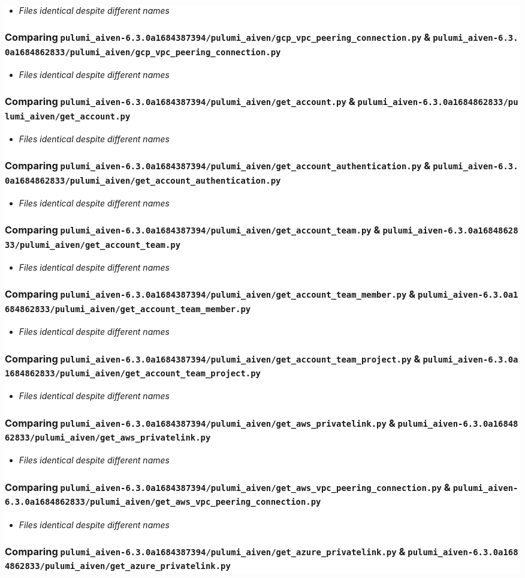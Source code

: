  * *Files identical despite different names*

### Comparing `pulumi_aiven-6.3.0a1684387394/pulumi_aiven/gcp_vpc_peering_connection.py` & `pulumi_aiven-6.3.0a1684862833/pulumi_aiven/gcp_vpc_peering_connection.py`

 * *Files identical despite different names*

### Comparing `pulumi_aiven-6.3.0a1684387394/pulumi_aiven/get_account.py` & `pulumi_aiven-6.3.0a1684862833/pulumi_aiven/get_account.py`

 * *Files identical despite different names*

### Comparing `pulumi_aiven-6.3.0a1684387394/pulumi_aiven/get_account_authentication.py` & `pulumi_aiven-6.3.0a1684862833/pulumi_aiven/get_account_authentication.py`

 * *Files identical despite different names*

### Comparing `pulumi_aiven-6.3.0a1684387394/pulumi_aiven/get_account_team.py` & `pulumi_aiven-6.3.0a1684862833/pulumi_aiven/get_account_team.py`

 * *Files identical despite different names*

### Comparing `pulumi_aiven-6.3.0a1684387394/pulumi_aiven/get_account_team_member.py` & `pulumi_aiven-6.3.0a1684862833/pulumi_aiven/get_account_team_member.py`

 * *Files identical despite different names*

### Comparing `pulumi_aiven-6.3.0a1684387394/pulumi_aiven/get_account_team_project.py` & `pulumi_aiven-6.3.0a1684862833/pulumi_aiven/get_account_team_project.py`

 * *Files identical despite different names*

### Comparing `pulumi_aiven-6.3.0a1684387394/pulumi_aiven/get_aws_privatelink.py` & `pulumi_aiven-6.3.0a1684862833/pulumi_aiven/get_aws_privatelink.py`

 * *Files identical despite different names*

### Comparing `pulumi_aiven-6.3.0a1684387394/pulumi_aiven/get_aws_vpc_peering_connection.py` & `pulumi_aiven-6.3.0a1684862833/pulumi_aiven/get_aws_vpc_peering_connection.py`

 * *Files identical despite different names*

### Comparing `pulumi_aiven-6.3.0a1684387394/pulumi_aiven/get_azure_privatelink.py` & `pulumi_aiven-6.3.0a1684862833/pulumi_aiven/get_azure_privatelink.py`
